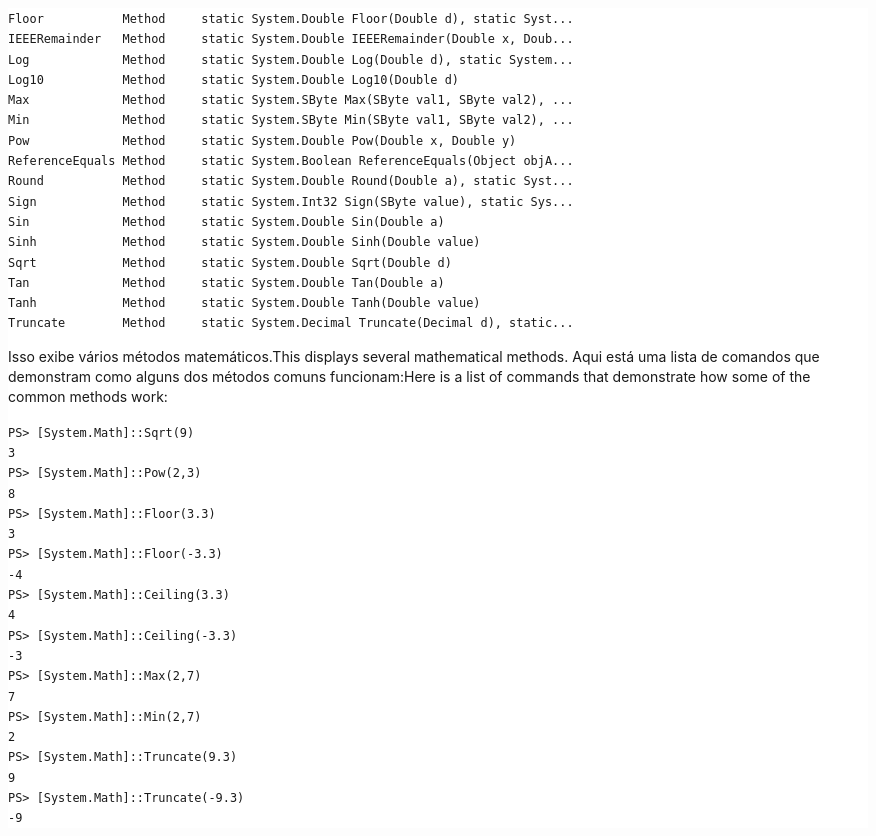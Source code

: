 ```
Floor           Method     static System.Double Floor(Double d), static Syst...
IEEERemainder   Method     static System.Double IEEERemainder(Double x, Doub...
Log             Method     static System.Double Log(Double d), static System...
Log10           Method     static System.Double Log10(Double d)
Max             Method     static System.SByte Max(SByte val1, SByte val2), ...
Min             Method     static System.SByte Min(SByte val1, SByte val2), ...
Pow             Method     static System.Double Pow(Double x, Double y)
ReferenceEquals Method     static System.Boolean ReferenceEquals(Object objA...
Round           Method     static System.Double Round(Double a), static Syst...
Sign            Method     static System.Int32 Sign(SByte value), static Sys...
Sin             Method     static System.Double Sin(Double a)
Sinh            Method     static System.Double Sinh(Double value)
Sqrt            Method     static System.Double Sqrt(Double d)
Tan             Method     static System.Double Tan(Double a)
Tanh            Method     static System.Double Tanh(Double value)
Truncate        Method     static System.Decimal Truncate(Decimal d), static...
```

<span data-ttu-id="4b8fe-136">Isso exibe vários métodos matemáticos.</span><span class="sxs-lookup"><span data-stu-id="4b8fe-136">This displays several mathematical methods.</span></span> <span data-ttu-id="4b8fe-137">Aqui está uma lista de comandos que demonstram como alguns dos métodos comuns funcionam:</span><span class="sxs-lookup"><span data-stu-id="4b8fe-137">Here is a list of commands that demonstrate how some of the common methods work:</span></span>

```
PS> [System.Math]::Sqrt(9)
3
PS> [System.Math]::Pow(2,3)
8
PS> [System.Math]::Floor(3.3)
3
PS> [System.Math]::Floor(-3.3)
-4
PS> [System.Math]::Ceiling(3.3)
4
PS> [System.Math]::Ceiling(-3.3)
-3
PS> [System.Math]::Max(2,7)
7
PS> [System.Math]::Min(2,7)
2
PS> [System.Math]::Truncate(9.3)
9
PS> [System.Math]::Truncate(-9.3)
-9
```